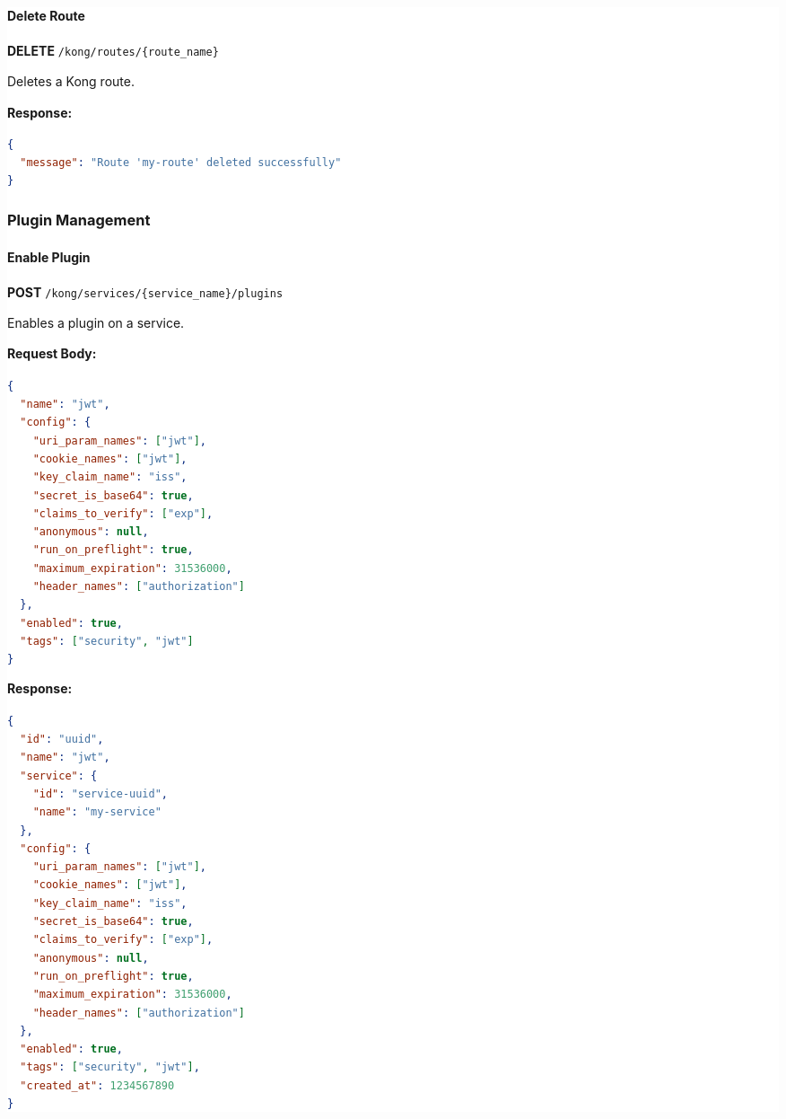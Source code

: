 #### Delete Route
**DELETE** `/kong/routes/{route_name}`

Deletes a Kong route.

**Response:**
```json
{
  "message": "Route 'my-route' deleted successfully"
}
```

### Plugin Management

#### Enable Plugin
**POST** `/kong/services/{service_name}/plugins`

Enables a plugin on a service.

**Request Body:**
```json
{
  "name": "jwt",
  "config": {
    "uri_param_names": ["jwt"],
    "cookie_names": ["jwt"],
    "key_claim_name": "iss",
    "secret_is_base64": true,
    "claims_to_verify": ["exp"],
    "anonymous": null,
    "run_on_preflight": true,
    "maximum_expiration": 31536000,
    "header_names": ["authorization"]
  },
  "enabled": true,
  "tags": ["security", "jwt"]
}
```

**Response:**
```json
{
  "id": "uuid",
  "name": "jwt",
  "service": {
    "id": "service-uuid",
    "name": "my-service"
  },
  "config": {
    "uri_param_names": ["jwt"],
    "cookie_names": ["jwt"],
    "key_claim_name": "iss",
    "secret_is_base64": true,
    "claims_to_verify": ["exp"],
    "anonymous": null,
    "run_on_preflight": true,
    "maximum_expiration": 31536000,
    "header_names": ["authorization"]
  },
  "enabled": true,
  "tags": ["security", "jwt"],
  "created_at": 1234567890
}
```
